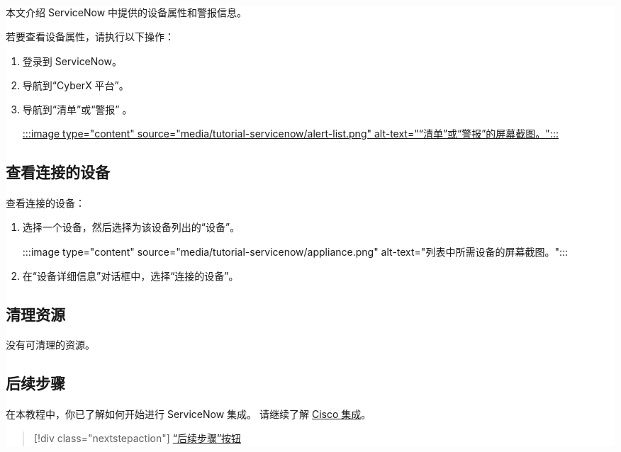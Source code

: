 本文介绍 ServiceNow 中提供的设备属性和警报信息。

若要查看设备属性，请执行以下操作：

1. 登录到 ServiceNow。

2. 导航到“CyberX 平台”。

3. 导航到“清单”或“警报” 。

   [:::image type="content" source="media/tutorial-servicenow/alert-list.png" alt-text="“清单”或“警报”的屏幕截图。":::](media/tutorial-servicenow/alert-list.png#lightbox)

## <a name="view-connected-devices"></a>查看连接的设备

查看连接的设备：

1. 选择一个设备，然后选择为该设备列出的“设备”。

    :::image type="content" source="media/tutorial-servicenow/appliance.png" alt-text="列表中所需设备的屏幕截图。":::

1. 在“设备详细信息”对话框中，选择“连接的设备”。

## <a name="clean-up-resources"></a>清理资源

没有可清理的资源。

## <a name="next-steps"></a>后续步骤

在本教程中，你已了解如何开始进行 ServiceNow 集成。 请继续了解 [Cisco 集成](integration-cisco-ise-pxgrid.md)。

> [!div class="nextstepaction"]
> [“后续步骤”按钮](integration-cisco-ise-pxgrid.md)
